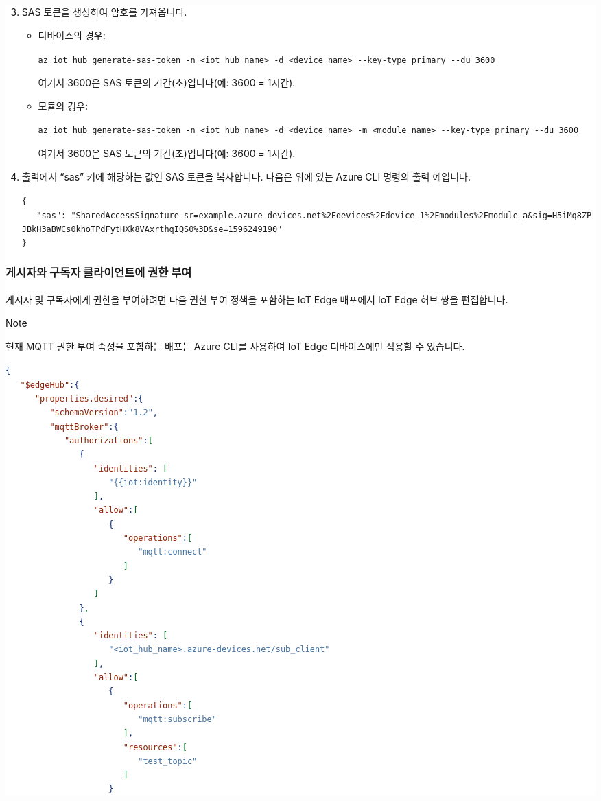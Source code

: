 
3. SAS 토큰을 생성하여 암호를 가져옵니다.

   - 디바이스의 경우:

     ```azurecli-interactive
     az iot hub generate-sas-token -n <iot_hub_name> -d <device_name> --key-type primary --du 3600
     ```

     여기서 3600은 SAS 토큰의 기간(초)입니다(예: 3600 = 1시간).

   - 모듈의 경우:

     ```azurecli-interactive
     az iot hub generate-sas-token -n <iot_hub_name> -d <device_name> -m <module_name> --key-type primary --du 3600
     ```

     여기서 3600은 SAS 토큰의 기간(초)입니다(예: 3600 = 1시간).

4. 출력에서 “sas” 키에 해당하는 값인 SAS 토큰을 복사합니다. 다음은 위에 있는 Azure CLI 명령의 출력 예입니다.

   ```output
   {
      "sas": "SharedAccessSignature sr=example.azure-devices.net%2Fdevices%2Fdevice_1%2Fmodules%2Fmodule_a&sig=H5iMq8ZPJBkH3aBWCs0khoTPdFytHXk8VAxrthqIQS0%3D&se=1596249190"
   }
   ```

### <a name="authorize-publisher-and-subscriber-clients"></a>게시자와 구독자 클라이언트에 권한 부여

게시자 및 구독자에게 권한을 부여하려면 다음 권한 부여 정책을 포함하는 IoT Edge 배포에서 IoT Edge 허브 쌍을 편집합니다.

>[!NOTE]
>현재 MQTT 권한 부여 속성을 포함하는 배포는 Azure CLI를 사용하여 IoT Edge 디바이스에만 적용할 수 있습니다.

```json
{
   "$edgeHub":{
      "properties.desired":{
         "schemaVersion":"1.2",
         "mqttBroker":{
            "authorizations":[
               {
                  "identities": [
                     "{{iot:identity}}"
                  ],
                  "allow":[
                     {
                        "operations":[
                           "mqtt:connect"
                        ]
                     }
                  ]
               },
               {
                  "identities": [
                     "<iot_hub_name>.azure-devices.net/sub_client"
                  ],
                  "allow":[
                     {
                        "operations":[
                           "mqtt:subscribe"
                        ],
                        "resources":[
                           "test_topic"
                        ]
                     }
```